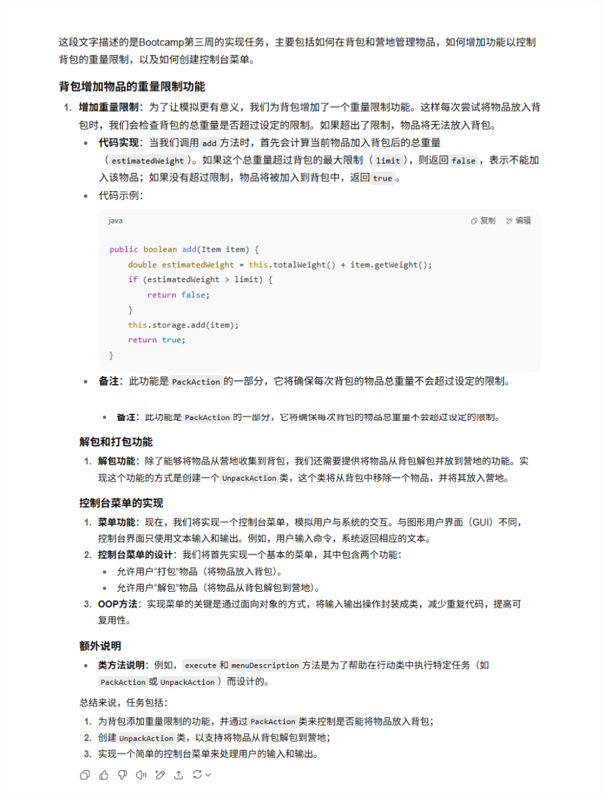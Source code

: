 ![image-20250819112616647](readmem.assets/image-20250819112616647.png)

![image-20250819112626331](readmem.assets/image-20250819112626331.png)
